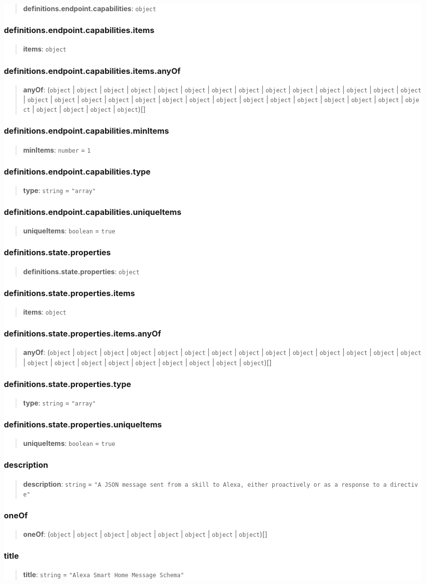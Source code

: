 > **definitions.endpoint.capabilities**: `object`

### definitions.endpoint.capabilities.items

> **items**: `object`

### definitions.endpoint.capabilities.items.anyOf

> **anyOf**: (`object` \| `object` \| `object` \| `object` \| `object` \| `object` \| `object` \| `object` \| `object` \| `object` \| `object` \| `object` \| `object` \| `object` \| `object` \| `object` \| `object` \| `object` \| `object` \| `object` \| `object` \| `object` \| `object` \| `object` \| `object` \| `object` \| `object` \| `object` \| `object` \| `object` \| `object` \| `object` \| `object`)[]

### definitions.endpoint.capabilities.minItems

> **minItems**: `number` = `1`

### definitions.endpoint.capabilities.type

> **type**: `string` = `"array"`

### definitions.endpoint.capabilities.uniqueItems

> **uniqueItems**: `boolean` = `true`

### definitions.state.properties

> **definitions.state.properties**: `object`

### definitions.state.properties.items

> **items**: `object`

### definitions.state.properties.items.anyOf

> **anyOf**: (`object` \| `object` \| `object` \| `object` \| `object` \| `object` \| `object` \| `object` \| `object` \| `object` \| `object` \| `object` \| `object` \| `object` \| `object` \| `object` \| `object` \| `object` \| `object` \| `object` \| `object` \| `object` \| `object`)[]

### definitions.state.properties.type

> **type**: `string` = `"array"`

### definitions.state.properties.uniqueItems

> **uniqueItems**: `boolean` = `true`

### description

> **description**: `string` = `"A JSON message sent from a skill to Alexa, either proactively or as a response to a directive"`

### oneOf

> **oneOf**: (`object` \| `object` \| `object` \| `object` \| `object` \| `object` \| `object` \| `object`)[]

### title

> **title**: `string` = `"Alexa Smart Home Message Schema"`
